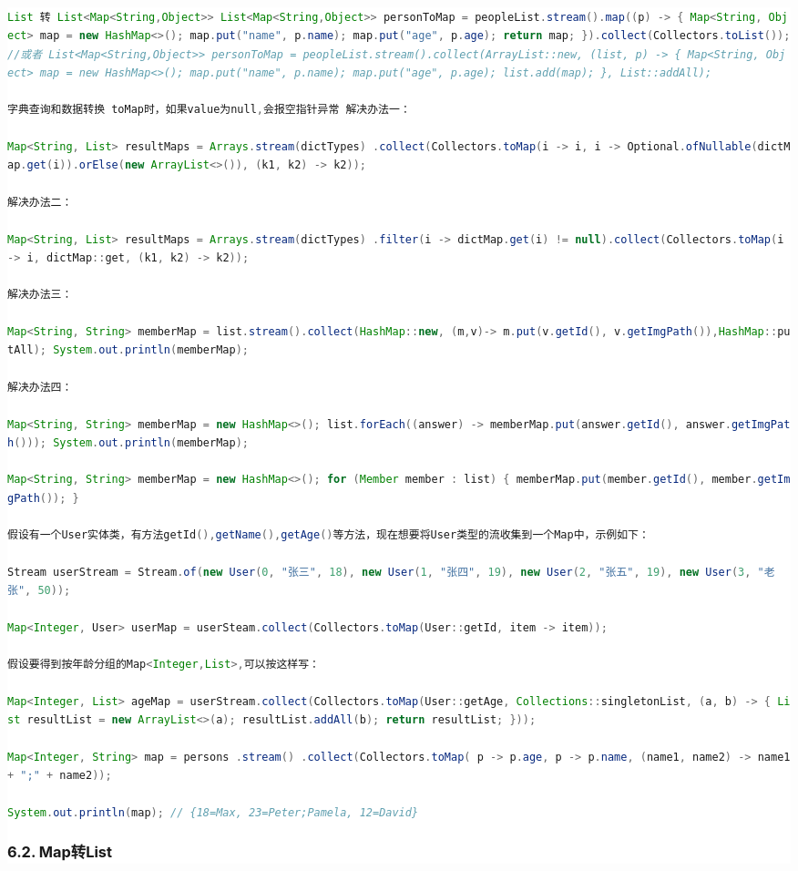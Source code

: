 ```java
List 转 List<Map<String,Object>> List<Map<String,Object>> personToMap = peopleList.stream().map((p) -> { Map<String, Object> map = new HashMap<>(); map.put("name", p.name); map.put("age", p.age); return map; }).collect(Collectors.toList()); //或者 List<Map<String,Object>> personToMap = peopleList.stream().collect(ArrayList::new, (list, p) -> { Map<String, Object> map = new HashMap<>(); map.put("name", p.name); map.put("age", p.age); list.add(map); }, List::addAll);

字典查询和数据转换 toMap时，如果value为null,会报空指针异常 解决办法一：

Map<String, List> resultMaps = Arrays.stream(dictTypes) .collect(Collectors.toMap(i -> i, i -> Optional.ofNullable(dictMap.get(i)).orElse(new ArrayList<>()), (k1, k2) -> k2));

解决办法二：

Map<String, List> resultMaps = Arrays.stream(dictTypes) .filter(i -> dictMap.get(i) != null).collect(Collectors.toMap(i -> i, dictMap::get, (k1, k2) -> k2));

解决办法三：

Map<String, String> memberMap = list.stream().collect(HashMap::new, (m,v)-> m.put(v.getId(), v.getImgPath()),HashMap::putAll); System.out.println(memberMap);

解决办法四：

Map<String, String> memberMap = new HashMap<>(); list.forEach((answer) -> memberMap.put(answer.getId(), answer.getImgPath())); System.out.println(memberMap);

Map<String, String> memberMap = new HashMap<>(); for (Member member : list) { memberMap.put(member.getId(), member.getImgPath()); }

假设有一个User实体类，有方法getId(),getName(),getAge()等方法，现在想要将User类型的流收集到一个Map中，示例如下：

Stream userStream = Stream.of(new User(0, "张三", 18), new User(1, "张四", 19), new User(2, "张五", 19), new User(3, "老张", 50));

Map<Integer, User> userMap = userSteam.collect(Collectors.toMap(User::getId, item -> item));

假设要得到按年龄分组的Map<Integer,List>,可以按这样写：

Map<Integer, List> ageMap = userStream.collect(Collectors.toMap(User::getAge, Collections::singletonList, (a, b) -> { List resultList = new ArrayList<>(a); resultList.addAll(b); return resultList; }));

Map<Integer, String> map = persons .stream() .collect(Collectors.toMap( p -> p.age, p -> p.name, (name1, name2) -> name1 + ";" + name2));

System.out.println(map); // {18=Max, 23=Peter;Pamela, 12=David}
```


### 6.2. Map转List
